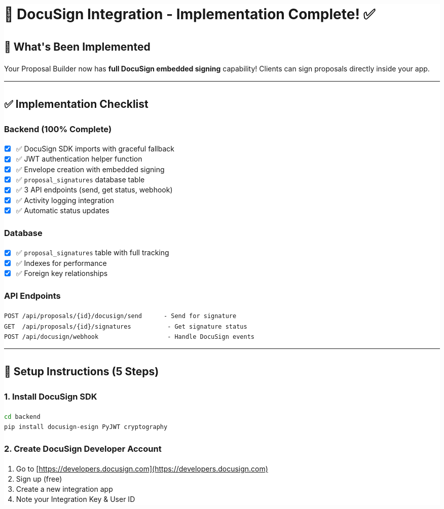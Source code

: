 # 📝 DocuSign Integration - Implementation Complete! ✅

## 🎉 What's Been Implemented

Your Proposal Builder now has **full DocuSign embedded signing** capability! Clients can sign proposals directly inside your app.

---

## ✅ Implementation Checklist

### Backend (100% Complete)
- [x] ✅ DocuSign SDK imports with graceful fallback
- [x] ✅ JWT authentication helper function
- [x] ✅ Envelope creation with embedded signing
- [x] ✅ `proposal_signatures` database table
- [x] ✅ 3 API endpoints (send, get status, webhook)
- [x] ✅ Activity logging integration
- [x] ✅ Automatic status updates

### Database
- [x] ✅ `proposal_signatures` table with full tracking
- [x] ✅ Indexes for performance
- [x] ✅ Foreign key relationships

### API Endpoints
```
POST /api/proposals/{id}/docusign/send      - Send for signature
GET  /api/proposals/{id}/signatures          - Get signature status
POST /api/docusign/webhook                   - Handle DocuSign events
```

---

## 🔧 Setup Instructions (5 Steps)

### 1. Install DocuSign SDK
```bash
cd backend
pip install docusign-esign PyJWT cryptography
```

### 2. Create DocuSign Developer Account
1. Go to [https://developers.docusign.com](https://developers.docusign.com)
2. Sign up (free)
3. Create a new integration app
4. Note your Integration Key & User ID
